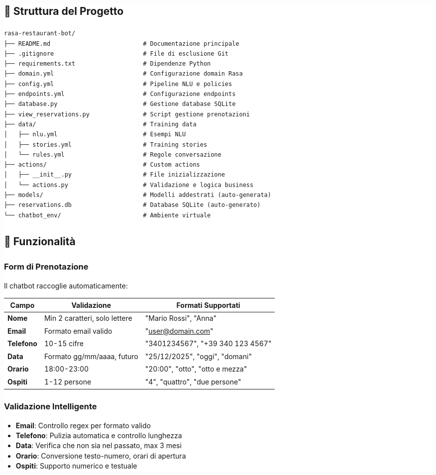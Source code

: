 ## 📁 Struttura del Progetto

```
rasa-restaurant-bot/
├── README.md                          # Documentazione principale
├── .gitignore                         # File di esclusione Git
├── requirements.txt                   # Dipendenze Python
├── domain.yml                         # Configurazione domain Rasa
├── config.yml                         # Pipeline NLU e policies
├── endpoints.yml                      # Configurazione endpoints
├── database.py                        # Gestione database SQLite
├── view_reservations.py               # Script gestione prenotazioni
├── data/                              # Training data
│   ├── nlu.yml                        # Esempi NLU
│   ├── stories.yml                    # Training stories
│   └── rules.yml                      # Regole conversazione
├── actions/                           # Custom actions
│   ├── __init__.py                    # File inizializzazione
│   └── actions.py                     # Validazione e logica business
├── models/                            # Modelli addestrati (auto-generata)
├── reservations.db                    # Database SQLite (auto-generato)
└── chatbot_env/                       # Ambiente virtuale
```

## 🎯 Funzionalità

### Form di Prenotazione

Il chatbot raccoglie automaticamente:

| Campo | Validazione | Formati Supportati |
|-------|-------------|-------------------|
| **Nome** | Min 2 caratteri, solo lettere | "Mario Rossi", "Anna" |
| **Email** | Formato email valido | "user@domain.com" |
| **Telefono** | 10-15 cifre | "3401234567", "+39 340 123 4567" |
| **Data** | Formato gg/mm/aaaa, futuro | "25/12/2025", "oggi", "domani" |
| **Orario** | 18:00-23:00 | "20:00", "otto", "otto e mezza" |
| **Ospiti** | 1-12 persone | "4", "quattro", "due persone" |

### Validazione Intelligente

- **Email**: Controllo regex per formato valido
- **Telefono**: Pulizia automatica e controllo lunghezza
- **Data**: Verifica che non sia nel passato, max 3 mesi
- **Orario**: Conversione testo-numero, orari di apertura
- **Ospiti**: Supporto numerico e testuale
